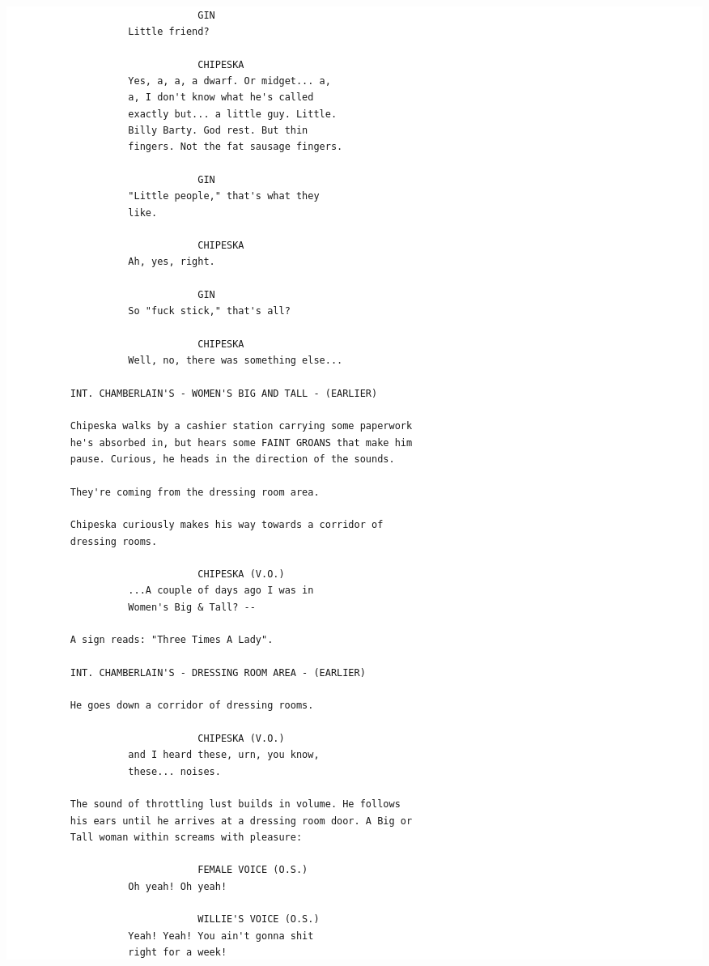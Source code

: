                                      GIN
                         Little friend?

                                     CHIPESKA
                         Yes, a, a, a dwarf. Or midget... a, 
                         a, I don't know what he's called 
                         exactly but... a little guy. Little. 
                         Billy Barty. God rest. But thin 
                         fingers. Not the fat sausage fingers.

                                     GIN
                         "Little people," that's what they 
                         like.

                                     CHIPESKA
                         Ah, yes, right.

                                     GIN
                         So "fuck stick," that's all?

                                     CHIPESKA
                         Well, no, there was something else...

               INT. CHAMBERLAIN'S - WOMEN'S BIG AND TALL - (EARLIER) 

               Chipeska walks by a cashier station carrying some paperwork 
               he's absorbed in, but hears some FAINT GROANS that make him 
               pause. Curious, he heads in the direction of the sounds.

               They're coming from the dressing room area.

               Chipeska curiously makes his way towards a corridor of 
               dressing rooms.

                                     CHIPESKA (V.O.)
                         ...A couple of days ago I was in 
                         Women's Big & Tall? --

               A sign reads: "Three Times A Lady".

               INT. CHAMBERLAIN'S - DRESSING ROOM AREA - (EARLIER)

               He goes down a corridor of dressing rooms.

                                     CHIPESKA (V.O.)
                         and I heard these, urn, you know, 
                         these... noises.

               The sound of throttling lust builds in volume. He follows 
               his ears until he arrives at a dressing room door. A Big or 
               Tall woman within screams with pleasure:

                                     FEMALE VOICE (O.S.)
                         Oh yeah! Oh yeah!

                                     WILLIE'S VOICE (O.S.)
                         Yeah! Yeah! You ain't gonna shit 
                         right for a week!
